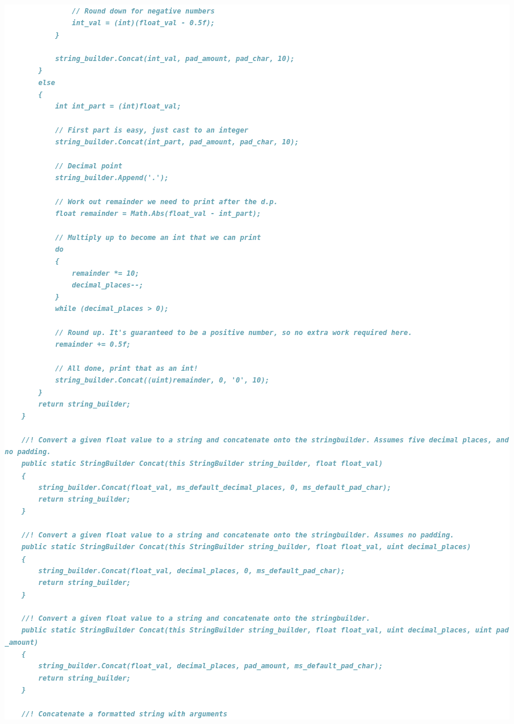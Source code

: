```Markdown
                // Round down for negative numbers
                int_val = (int)(float_val - 0.5f);
            }
 
            string_builder.Concat(int_val, pad_amount, pad_char, 10);
        }
        else
        {
            int int_part = (int)float_val;
 
            // First part is easy, just cast to an integer
            string_builder.Concat(int_part, pad_amount, pad_char, 10);
 
            // Decimal point
            string_builder.Append('.');
 
            // Work out remainder we need to print after the d.p.
            float remainder = Math.Abs(float_val - int_part);
 
            // Multiply up to become an int that we can print
            do
            {
                remainder *= 10;
                decimal_places--;
            }
            while (decimal_places > 0);
 
            // Round up. It's guaranteed to be a positive number, so no extra work required here.
            remainder += 0.5f;
 
            // All done, print that as an int!
            string_builder.Concat((uint)remainder, 0, '0', 10);
        }
        return string_builder;
    }
 
    //! Convert a given float value to a string and concatenate onto the stringbuilder. Assumes five decimal places, and no padding.
    public static StringBuilder Concat(this StringBuilder string_builder, float float_val)
    {
        string_builder.Concat(float_val, ms_default_decimal_places, 0, ms_default_pad_char);
        return string_builder;
    }
 
    //! Convert a given float value to a string and concatenate onto the stringbuilder. Assumes no padding.
    public static StringBuilder Concat(this StringBuilder string_builder, float float_val, uint decimal_places)
    {
        string_builder.Concat(float_val, decimal_places, 0, ms_default_pad_char);
        return string_builder;
    }
 
    //! Convert a given float value to a string and concatenate onto the stringbuilder.
    public static StringBuilder Concat(this StringBuilder string_builder, float float_val, uint decimal_places, uint pad_amount)
    {
        string_builder.Concat(float_val, decimal_places, pad_amount, ms_default_pad_char);
        return string_builder;
    }
 
    //! Concatenate a formatted string with arguments
```